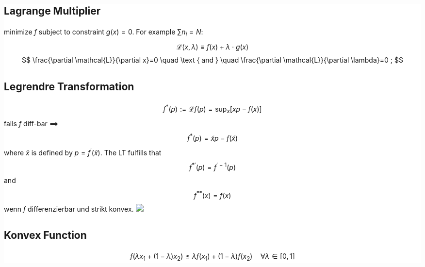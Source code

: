 
## Lagrange Multiplier
minimize $f$ subject to constraint $g(x) =0$. For example $\sum n_{i} =N$:
$$
\mathcal{L}(x, \lambda) \equiv f(x)+\lambda \cdot g(x)
$$
$$
\frac{\partial \mathcal{L}}{\partial x}=0 \quad \text { and } \quad \frac{\partial \mathcal{L}}{\partial \lambda}=0 ;
$$
## Legrendre Transformation
$$
f^*(p):=\mathcal{L} f(p)=\sup _x[x p-f(x)]
$$
falls $f$ diff-bar $\implies$ $$
f^*(p)=\tilde{x} p-f(\tilde{x})
$$
where $\tilde{x}$  is defined by $p=f^{\prime}(\tilde{x})$.
The LT fulfills that 
$$
f^{* \prime}(p)=f^{\prime-1}(p)
$$
and $$
f^{* *}(x)=f(x)
$$
wenn $f$ differenzierbar und strikt konvex.
![](Pasted%20image%2020230625224748.png)

## Konvex Function
$$
f\left(\lambda x_1+(1-\lambda) x_2\right) \leq \lambda f\left(x_1\right)+(1-\lambda) f\left(x_2\right) \quad \forall \lambda \in[0,1]
$$